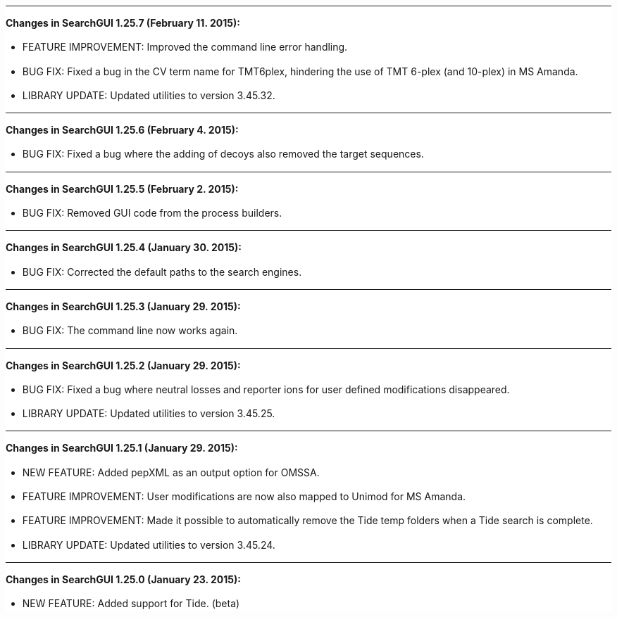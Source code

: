 ----


**Changes in SearchGUI 1.25.7 (February 11. 2015):**

 * FEATURE IMPROVEMENT: Improved the command line error handling.

 * BUG FIX: Fixed a bug in the CV term name for TMT6plex, hindering the use of TMT 6-plex (and 10-plex) in MS Amanda.

 * LIBRARY UPDATE: Updated utilities to version 3.45.32. 

----

**Changes in SearchGUI 1.25.6 (February 4. 2015):**

 * BUG FIX: Fixed a bug where the adding of decoys also removed the target sequences.

----

**Changes in SearchGUI 1.25.5 (February 2. 2015):**

 * BUG FIX: Removed GUI code from the process builders.

----

**Changes in SearchGUI 1.25.4 (January 30. 2015):**

 * BUG FIX: Corrected the default paths to the search engines.

----

**Changes in SearchGUI 1.25.3 (January 29. 2015):**

 * BUG FIX: The command line now works again.

----

**Changes in SearchGUI 1.25.2 (January 29. 2015):**

 * BUG FIX: Fixed a bug where neutral losses and reporter ions for user defined modifications disappeared.

 * LIBRARY UPDATE: Updated utilities to version 3.45.25.

----

**Changes in SearchGUI 1.25.1 (January 29. 2015):**

 * NEW FEATURE: Added pepXML as an output option for OMSSA.

 * FEATURE IMPROVEMENT: User modifications are now also mapped to Unimod for MS Amanda.
 * FEATURE IMPROVEMENT: Made it possible to automatically remove the Tide temp folders when a Tide search is complete.

 * LIBRARY UPDATE: Updated utilities to version 3.45.24.

----

**Changes in SearchGUI 1.25.0 (January 23. 2015):**

 * NEW FEATURE: Added support for Tide. (beta)
